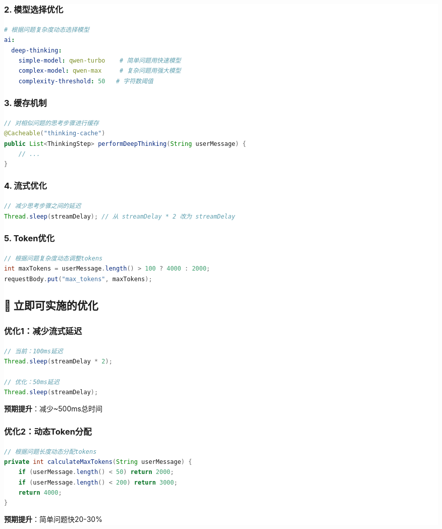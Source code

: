 ### 2. 模型选择优化
```yaml
# 根据问题复杂度动态选择模型
ai:
  deep-thinking:
    simple-model: qwen-turbo    # 简单问题用快速模型
    complex-model: qwen-max     # 复杂问题用强大模型
    complexity-threshold: 50   # 字符数阈值
```

### 3. 缓存机制
```java
// 对相似问题的思考步骤进行缓存
@Cacheable("thinking-cache")
public List<ThinkingStep> performDeepThinking(String userMessage) {
    // ...
}
```

### 4. 流式优化
```java
// 减少思考步骤之间的延迟
Thread.sleep(streamDelay); // 从 streamDelay * 2 改为 streamDelay
```

### 5. Token优化
```java
// 根据问题复杂度动态调整tokens
int maxTokens = userMessage.length() > 100 ? 4000 : 2000;
requestBody.put("max_tokens", maxTokens);
```

## 🔧 立即可实施的优化

### 优化1：减少流式延迟
```java
// 当前：100ms延迟
Thread.sleep(streamDelay * 2);

// 优化：50ms延迟
Thread.sleep(streamDelay);
```
**预期提升**：减少~500ms总时间

### 优化2：动态Token分配
```java
// 根据问题长度动态分配tokens
private int calculateMaxTokens(String userMessage) {
    if (userMessage.length() < 50) return 2000;
    if (userMessage.length() < 200) return 3000;
    return 4000;
}
```
**预期提升**：简单问题快20-30%
